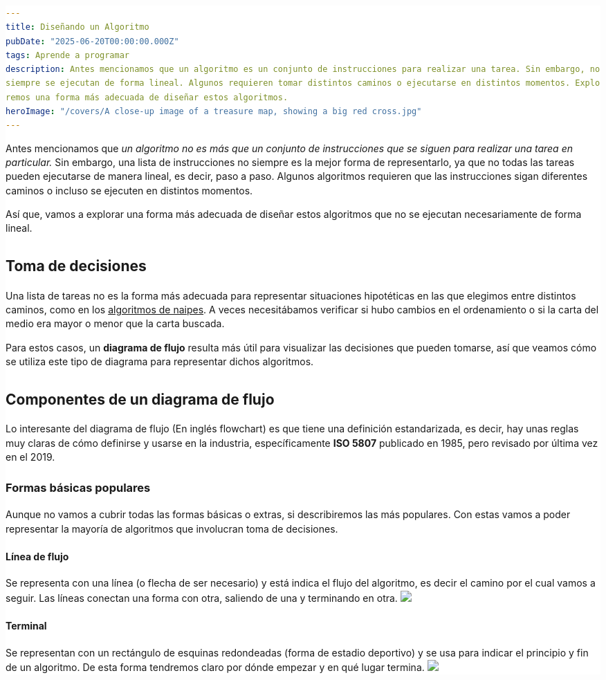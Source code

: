 ```yaml
---
title: Diseñando un Algoritmo
pubDate: "2025-06-20T00:00:00.000Z"
tags: Aprende a programar
description: Antes mencionamos que un algoritmo es un conjunto de instrucciones para realizar una tarea. Sin embargo, no siempre se ejecutan de forma lineal. Algunos requieren tomar distintos caminos o ejecutarse en distintos momentos. Exploremos una forma más adecuada de diseñar estos algoritmos.
heroImage: "/covers/A close-up image of a treasure map, showing a big red cross.jpg"
---
```


Antes mencionamos que *un algoritmo no es más que un conjunto de instrucciones que se siguen para realizar una tarea en particular.* Sin embargo, una lista de instrucciones no siempre es la mejor forma de representarlo, ya que no todas las tareas pueden ejecutarse de manera lineal, es decir, paso a paso. Algunos algoritmos requieren que las instrucciones sigan diferentes caminos o incluso se ejecuten en distintos momentos.

Así que, vamos a explorar una forma más adecuada de diseñar estos algoritmos que no se ejecutan necesariamente de forma lineal.

## Toma de decisiones
Una lista de tareas no es la forma más adecuada para representar situaciones hipotéticas en las que elegimos entre distintos caminos, como en los [algoritmos de naipes](/posts/algoritmos-con-naipes-ordenamiento-burbuja/). A veces necesitábamos verificar si hubo cambios en el ordenamiento o si la carta del medio era mayor o menor que la carta buscada.

Para estos casos, un **diagrama de flujo** resulta más útil para visualizar las decisiones que pueden tomarse, así que veamos cómo se utiliza este tipo de diagrama para representar dichos algoritmos.

## Componentes de un diagrama de flujo
Lo interesante del diagrama de flujo (En inglés flowchart) es que tiene una definición estandarizada, es decir, hay unas reglas muy claras de cómo definirse y usarse en la industria, específicamente **ISO 5807** publicado en 1985, pero revisado por última vez en el 2019.

### Formas básicas populares 
Aunque no vamos a cubrir todas las formas básicas o extras, si describiremos las más populares. Con estas vamos a poder representar la mayoría de algoritmos que involucran toma de decisiones.

#### Línea de flujo
Se representa con una línea (o flecha de ser necesario) y está indica el flujo del algoritmo, es decir el camino por el cual vamos a seguir. Las líneas conectan una forma con otra, saliendo de una y terminando en otra.
![](/images/disenando-un-algoritmo/linea-de-flujo.png)

#### Terminal
Se representan con un rectángulo de esquinas redondeadas (forma de estadio deportivo) y se usa para indicar el principio y fin de un algoritmo. De esta forma tendremos claro por dónde empezar y en qué lugar termina.
![](/images/disenando-un-algoritmo/terminal.png)
